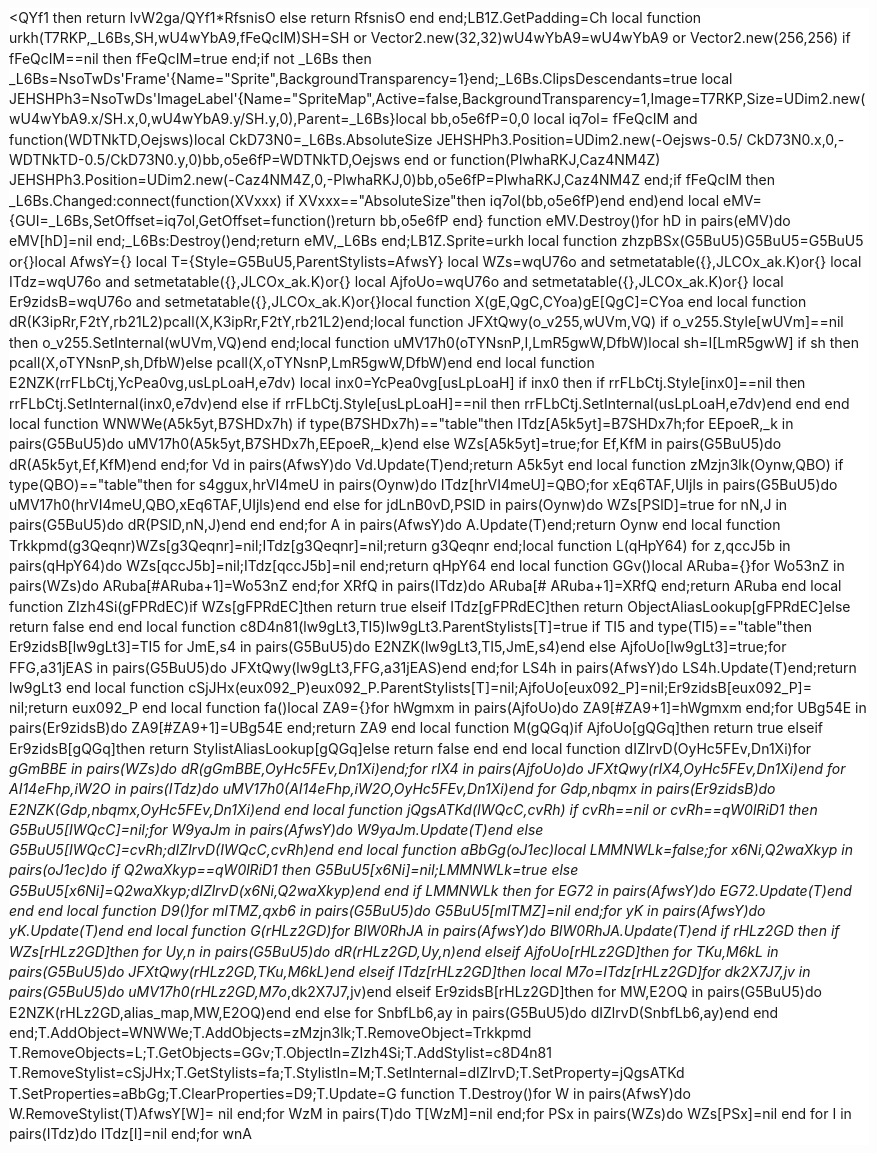 <QYf1 then return lvW2ga/QYf1*RfsnisO else return RfsnisO end end;LB1Z.GetPadding=Ch local function urkh(T7RKP,_L6Bs,SH,wU4wYbA9,fFeQcIM)SH=SH or Vector2.new(32,32)wU4wYbA9=wU4wYbA9 or Vector2.new(256,256) if fFeQcIM==nil then fFeQcIM=true end;if not _L6Bs then _L6Bs=NsoTwDs'Frame'{Name="Sprite",BackgroundTransparency=1}end;_L6Bs.ClipsDescendants=true local JEHSHPh3=NsoTwDs'ImageLabel'{Name="SpriteMap",Active=false,BackgroundTransparency=1,Image=T7RKP,Size=UDim2.new( wU4wYbA9.x/SH.x,0,wU4wYbA9.y/SH.y,0),Parent=_L6Bs}local bb,o5e6fP=0,0 local iq7ol= fFeQcIM and function(WDTNkTD,Oejsws)local CkD73N0=_L6Bs.AbsoluteSize JEHSHPh3.Position=UDim2.new(-Oejsws-0.5/ CkD73N0.x,0,-WDTNkTD-0.5/CkD73N0.y,0)bb,o5e6fP=WDTNkTD,Oejsws end or function(PlwhaRKJ,Caz4NM4Z) JEHSHPh3.Position=UDim2.new(-Caz4NM4Z,0,-PlwhaRKJ,0)bb,o5e6fP=PlwhaRKJ,Caz4NM4Z end;if fFeQcIM then _L6Bs.Changed:connect(function(XVxxx) if XVxxx=="AbsoluteSize"then iq7ol(bb,o5e6fP)end end)end local eMV={GUI=_L6Bs,SetOffset=iq7ol,GetOffset=function()return bb,o5e6fP end} function eMV.Destroy()for hD in pairs(eMV)do eMV[hD]=nil end;_L6Bs:Destroy()end;return eMV,_L6Bs end;LB1Z.Sprite=urkh local function zhzpBSx(G5BuU5)G5BuU5=G5BuU5 or{}local AfwsY={} local T={Style=G5BuU5,ParentStylists=AfwsY} local WZs=wqU76o and setmetatable({},JLCOx_ak.K)or{} local ITdz=wqU76o and setmetatable({},JLCOx_ak.K)or{} local AjfoUo=wqU76o and setmetatable({},JLCOx_ak.K)or{} local Er9zidsB=wqU76o and setmetatable({},JLCOx_ak.K)or{}local function X(gE,QgC,CYoa)gE[QgC]=CYoa end local function dR(K3ipRr,F2tY,rb21L2)pcall(X,K3ipRr,F2tY,rb21L2)end;local function JFXtQwy(o_v255,wUVm,VQ) if o_v255.Style[wUVm]==nil then o_v255.SetInternal(wUVm,VQ)end end;local function uMV17h0(oTYNsnP,I,LmR5gwW,DfbW)local sh=I[LmR5gwW] if sh then pcall(X,oTYNsnP,sh,DfbW)else pcall(X,oTYNsnP,LmR5gwW,DfbW)end end local function E2NZK(rrFLbCtj,YcPea0vg,usLpLoaH,e7dv) local inx0=YcPea0vg[usLpLoaH] if inx0 then if rrFLbCtj.Style[inx0]==nil then rrFLbCtj.SetInternal(inx0,e7dv)end else if rrFLbCtj.Style[usLpLoaH]==nil then rrFLbCtj.SetInternal(usLpLoaH,e7dv)end end end local function WNWWe(A5k5yt,B7SHDx7h) if type(B7SHDx7h)=="table"then ITdz[A5k5yt]=B7SHDx7h;for EEpoeR,_k in pairs(G5BuU5)do uMV17h0(A5k5yt,B7SHDx7h,EEpoeR,_k)end else WZs[A5k5yt]=true;for Ef,KfM in pairs(G5BuU5)do dR(A5k5yt,Ef,KfM)end end;for Vd in pairs(AfwsY)do Vd.Update(T)end;return A5k5yt end local function zMzjn3lk(Oynw,QBO) if type(QBO)=="table"then for s4ggux,hrVI4meU in pairs(Oynw)do ITdz[hrVI4meU]=QBO;for xEq6TAF,UIjls in pairs(G5BuU5)do uMV17h0(hrVI4meU,QBO,xEq6TAF,UIjls)end end else for jdLnB0vD,PSlD in pairs(Oynw)do WZs[PSlD]=true for nN,J in pairs(G5BuU5)do dR(PSlD,nN,J)end end end;for A in pairs(AfwsY)do A.Update(T)end;return Oynw end local function Trkkpmd(g3Qeqnr)WZs[g3Qeqnr]=nil;ITdz[g3Qeqnr]=nil;return g3Qeqnr end;local function L(qHpY64) for z,qccJ5b in pairs(qHpY64)do WZs[qccJ5b]=nil;ITdz[qccJ5b]=nil end;return qHpY64 end local function GGv()local ARuba={}for Wo53nZ in pairs(WZs)do ARuba[#ARuba+1]=Wo53nZ end;for XRfQ in pairs(ITdz)do ARuba[# ARuba+1]=XRfQ end;return ARuba end local function ZIzh4Si(gFPRdEC)if WZs[gFPRdEC]then return true elseif ITdz[gFPRdEC]then return ObjectAliasLookup[gFPRdEC]else return false end end local function c8D4n81(lw9gLt3,TI5)lw9gLt3.ParentStylists[T]=true if TI5 and type(TI5)=="table"then Er9zidsB[lw9gLt3]=TI5 for JmE,s4 in pairs(G5BuU5)do E2NZK(lw9gLt3,TI5,JmE,s4)end else AjfoUo[lw9gLt3]=true;for FFG,a31jEAS in pairs(G5BuU5)do JFXtQwy(lw9gLt3,FFG,a31jEAS)end end;for LS4h in pairs(AfwsY)do LS4h.Update(T)end;return lw9gLt3 end local function cSjJHx(eux092_P)eux092_P.ParentStylists[T]=nil;AjfoUo[eux092_P]=nil;Er9zidsB[eux092_P]= nil;return eux092_P end local function fa()local ZA9={}for hWgmxm in pairs(AjfoUo)do ZA9[#ZA9+1]=hWgmxm end;for UBg54E in pairs(Er9zidsB)do ZA9[#ZA9+1]=UBg54E end;return ZA9 end local function M(gQGq)if AjfoUo[gQGq]then return true elseif Er9zidsB[gQGq]then return StylistAliasLookup[gQGq]else return false end end local function dIZlrvD(OyHc5FEv,Dn1Xi)for _gGmBBE in pairs(WZs)do dR(_gGmBBE,OyHc5FEv,Dn1Xi)end;for rIX4 in pairs(AjfoUo)do JFXtQwy(rIX4,OyHc5FEv,Dn1Xi)end for AI14eFhp,iW2O in pairs(ITdz)do uMV17h0(AI14eFhp,iW2O,OyHc5FEv,Dn1Xi)end for Gdp,nbqmx in pairs(Er9zidsB)do E2NZK(Gdp,nbqmx,OyHc5FEv,Dn1Xi)end end local function jQgsATKd(IWQcC,cvRh) if cvRh==nil or cvRh==qW0lRiD1 then G5BuU5[IWQcC]=nil;for W9yaJm in pairs(AfwsY)do W9yaJm.Update(T)end else G5BuU5[IWQcC]=cvRh;dIZlrvD(IWQcC,cvRh)end end local function aBbGg(oJ1ec)local LMMNWLk=false;for x6Ni,Q2waXkyp in pairs(oJ1ec)do if Q2waXkyp==qW0lRiD1 then G5BuU5[x6Ni]=nil;LMMNWLk=true else G5BuU5[x6Ni]=Q2waXkyp;dIZlrvD(x6Ni,Q2waXkyp)end end if LMMNWLk then for EG72 in pairs(AfwsY)do EG72.Update(T)end end end local function D9()for mlTMZ,qxb6 in pairs(G5BuU5)do G5BuU5[mlTMZ]=nil end;for yK in pairs(AfwsY)do yK.Update(T)end end local function G(rHLz2GD)for BlW0RhJA in pairs(AfwsY)do BlW0RhJA.Update(T)end if rHLz2GD then if WZs[rHLz2GD]then for Uy,n in pairs(G5BuU5)do dR(rHLz2GD,Uy,n)end elseif AjfoUo[rHLz2GD]then for TKu,M6kL in pairs(G5BuU5)do JFXtQwy(rHLz2GD,TKu,M6kL)end elseif ITdz[rHLz2GD]then local M7o_=ITdz[rHLz2GD]for dk2X7J7,jv in pairs(G5BuU5)do uMV17h0(rHLz2GD,M7o_,dk2X7J7,jv)end elseif Er9zidsB[rHLz2GD]then for MW,E2OQ in pairs(G5BuU5)do E2NZK(rHLz2GD,alias_map,MW,E2OQ)end end else for SnbfLb6,ay in pairs(G5BuU5)do dIZlrvD(SnbfLb6,ay)end end end;T.AddObject=WNWWe;T.AddObjects=zMzjn3lk;T.RemoveObject=Trkkpmd T.RemoveObjects=L;T.GetObjects=GGv;T.ObjectIn=ZIzh4Si;T.AddStylist=c8D4n81 T.RemoveStylist=cSjJHx;T.GetStylists=fa;T.StylistIn=M;T.SetInternal=dIZlrvD;T.SetProperty=jQgsATKd T.SetProperties=aBbGg;T.ClearProperties=D9;T.Update=G function T.Destroy()for W in pairs(AfwsY)do W.RemoveStylist(T)AfwsY[W]= nil end;for WzM in pairs(T)do T[WzM]=nil end;for PSx in pairs(WZs)do WZs[PSx]=nil end for I in pairs(ITdz)do ITdz[I]=nil end;for wnA